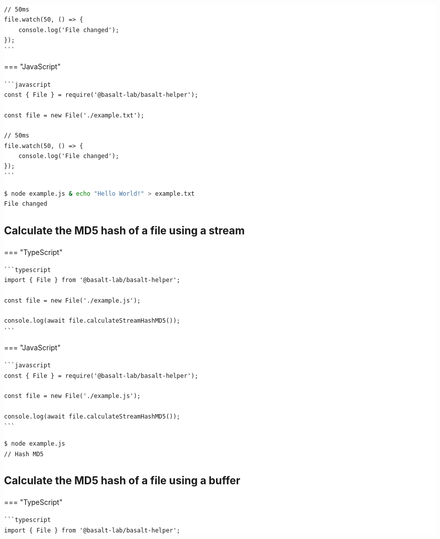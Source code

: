     // 50ms
    file.watch(50, () => {
        console.log('File changed');
    });
    ```

=== "JavaScript"

    ```javascript
    const { File } = require('@basalt-lab/basalt-helper');

    const file = new File('./example.txt');

    // 50ms
    file.watch(50, () => {
        console.log('File changed');
    });
    ```


    
```bash
$ node example.js & echo "Hello World!" > example.txt
File changed
```

## **Calculate the MD5 hash of a file using a stream**

=== "TypeScript"

    ```typescript
    import { File } from '@basalt-lab/basalt-helper';

    const file = new File('./example.js');

    console.log(await file.calculateStreamHashMD5());
    ```

=== "JavaScript"

    ```javascript
    const { File } = require('@basalt-lab/basalt-helper');

    const file = new File('./example.js');

    console.log(await file.calculateStreamHashMD5());
    ```



```bash
$ node example.js
// Hash MD5
```

## **Calculate the MD5 hash of a file using a buffer**

=== "TypeScript"

    ```typescript
    import { File } from '@basalt-lab/basalt-helper';
